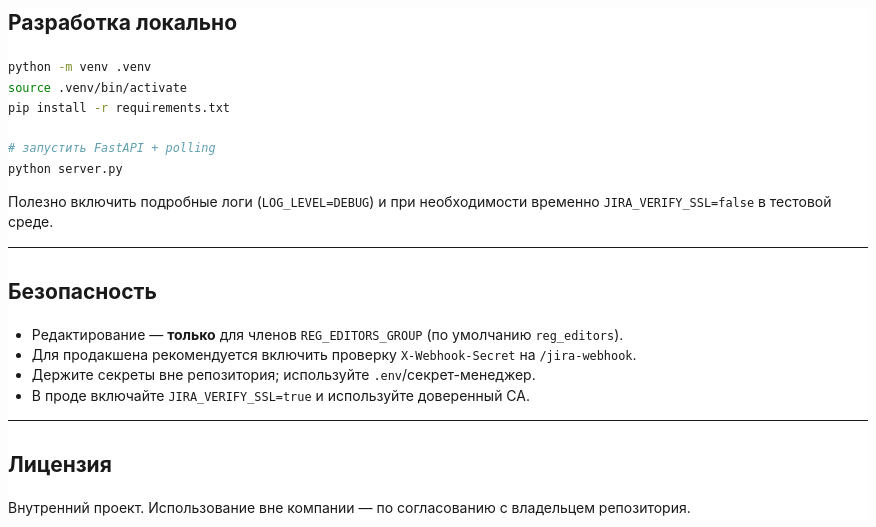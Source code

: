 
## Разработка локально

```bash
python -m venv .venv
source .venv/bin/activate
pip install -r requirements.txt

# запустить FastAPI + polling
python server.py
```

Полезно включить подробные логи (`LOG_LEVEL=DEBUG`) и при необходимости временно `JIRA_VERIFY_SSL=false` в тестовой среде.

---

## Безопасность

- Редактирование — **только** для членов `REG_EDITORS_GROUP` (по умолчанию `reg_editors`).  
- Для продакшена рекомендуется включить проверку `X-Webhook-Secret` на `/jira-webhook`.  
- Держите секреты вне репозитория; используйте `.env`/секрет-менеджер.  
- В проде включайте `JIRA_VERIFY_SSL=true` и используйте доверенный CA.

---

## Лицензия

Внутренний проект. Использование вне компании — по согласованию с владельцем репозитория.
